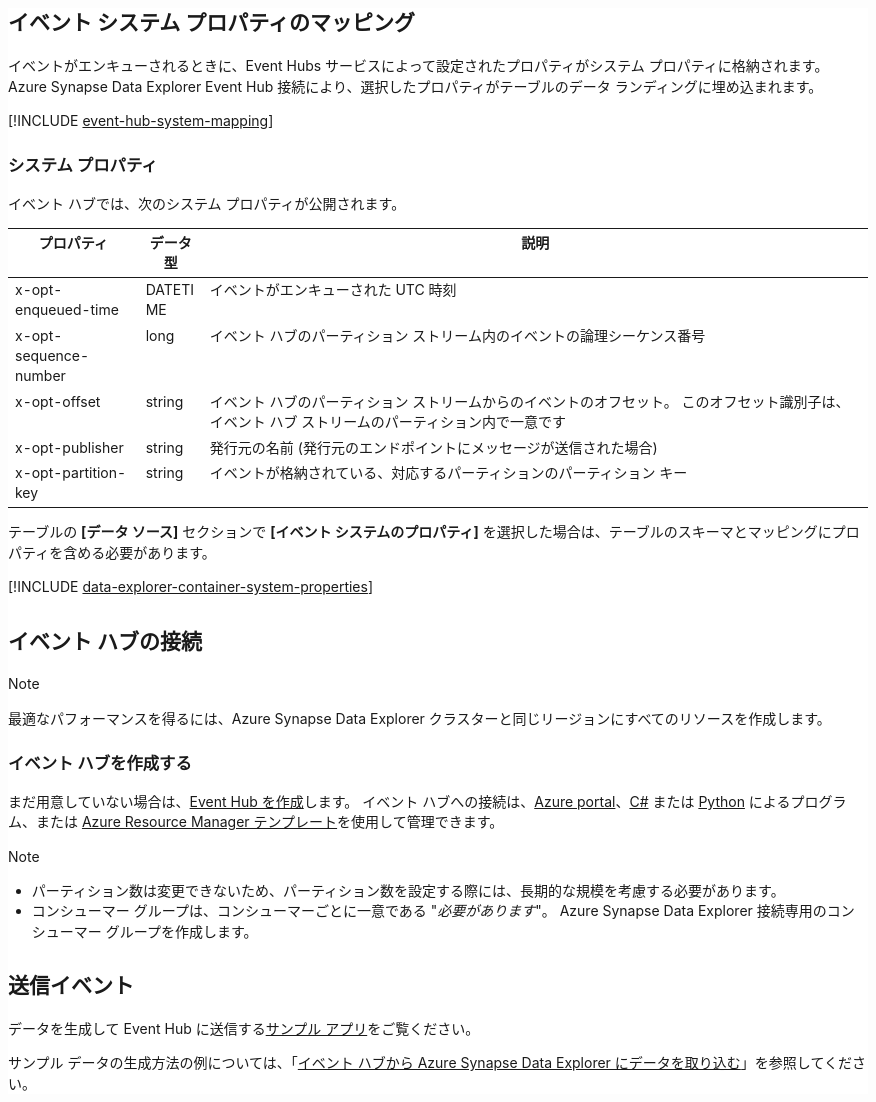 ## <a name="event-system-properties-mapping"></a>イベント システム プロパティのマッピング

イベントがエンキューされるときに、Event Hubs サービスによって設定されたプロパティがシステム プロパティに格納されます。 Azure Synapse Data Explorer Event Hub 接続により、選択したプロパティがテーブルのデータ ランディングに埋め込まれます。

[!INCLUDE [event-hub-system-mapping](../includes/data-explorer-event-hub-system-mapping.md)]

### <a name="system-properties"></a>システム プロパティ

イベント ハブでは、次のシステム プロパティが公開されます。

|プロパティ |データ型 |説明|
|---|---|---|
| x-opt-enqueued-time |DATETIME | イベントがエンキューされた UTC 時刻 |
| x-opt-sequence-number |long | イベント ハブのパーティション ストリーム内のイベントの論理シーケンス番号
| x-opt-offset |string | イベント ハブのパーティション ストリームからのイベントのオフセット。 このオフセット識別子は、イベント ハブ ストリームのパーティション内で一意です |
| x-opt-publisher |string | 発行元の名前 (発行元のエンドポイントにメッセージが送信された場合) |
| x-opt-partition-key |string |イベントが格納されている、対応するパーティションのパーティション キー |



テーブルの **[データ ソース]** セクションで **[イベント システムのプロパティ]** を選択した場合は、テーブルのスキーマとマッピングにプロパティを含める必要があります。

[!INCLUDE [data-explorer-container-system-properties](../includes/data-explorer-container-system-properties.md)]

## <a name="event-hub-connection"></a>イベント ハブの接続

> [!Note]
> 最適なパフォーマンスを得るには、Azure Synapse Data Explorer クラスターと同じリージョンにすべてのリソースを作成します。

### <a name="create-an-event-hub"></a>イベント ハブを作成する

まだ用意していない場合は、[Event Hub を作成](../../../event-hubs/event-hubs-create.md)します。 イベント ハブへの接続は、[Azure portal](data-explorer-ingest-event-hub-portal.md)、[C#](data-explorer-ingest-event-hub-csharp.md) または [Python](data-explorer-ingest-event-hub-python.md) によるプログラム、または [Azure Resource Manager テンプレート](data-explorer-ingest-event-hub-resource-manager.md)を使用して管理できます。

> [!Note]
> * パーティション数は変更できないため、パーティション数を設定する際には、長期的な規模を考慮する必要があります。
> * コンシューマー グループは、コンシューマーごとに一意である "*必要があります*"。 Azure Synapse Data Explorer 接続専用のコンシューマー グループを作成します。

## <a name="send-events"></a>送信イベント

データを生成して Event Hub に送信する[サンプル アプリ](https://github.com/Azure-Samples/event-hubs-dotnet-ingest)をご覧ください。

サンプル データの生成方法の例については、「[イベント ハブから Azure Synapse Data Explorer にデータを取り込む](data-explorer-ingest-event-hub-portal.md#generate-sample-data)」を参照してください。
